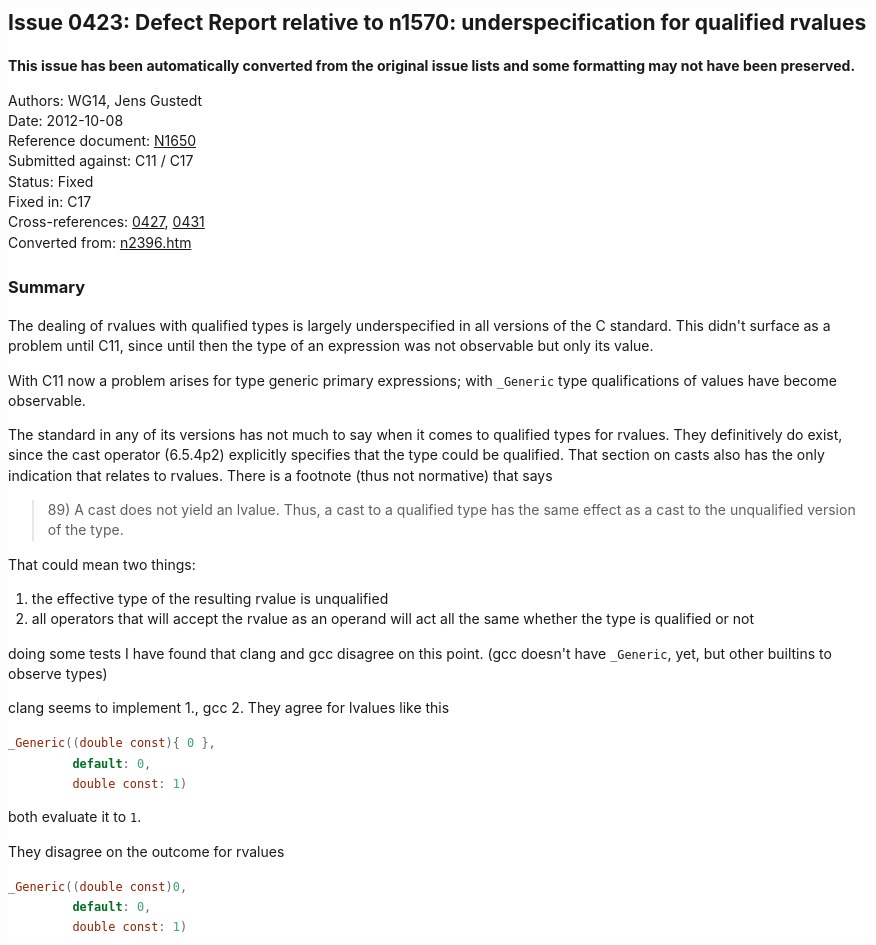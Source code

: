 ## Issue 0423: Defect Report relative to n1570: underspecification for qualified rvalues

**This issue has been automatically converted from the original issue lists and some formatting may not have been preserved.**

Authors: WG14, Jens Gustedt  
Date: 2012-10-08  
Reference document: [N1650](https://www.open-std.org/jtc1/sc22/wg14/www/docs/n1650.htm)  
Submitted against: C11 / C17  
Status: Fixed  
Fixed in: C17  
Cross-references: [0427](../c11c17/issue0427.md), [0431](../c11c17/issue0431.md)  
Converted from: [n2396.htm](https://www.open-std.org/jtc1/sc22/wg14/www/docs/n2396.htm)

### Summary

The dealing of rvalues with qualified types is largely underspecified in all
versions of the C standard. This didn't surface as a problem until C11, since
until then the type of an expression was not observable but only its value.

With C11 now a problem arises for type generic primary expressions; with
`_Generic` type qualifications of values have become observable.

The standard in any of its versions has not much to say when it comes to
qualified types for rvalues. They definitively do exist, since the cast operator
(6.5.4p2) explicitly specifies that the type could be qualified. That section on
casts also has the only indication that relates to rvalues. There is a footnote
(thus not normative) that says

> 89\) A cast does not yield an lvalue. Thus, a cast to a qualified type has the
> same effect as a cast to the unqualified version of the type.

That could mean two things:

1. the effective type of the resulting rvalue is unqualified
2. all operators that will accept the rvalue as an operand will act all the same whether the type is qualified or not

doing some tests I have found that clang and gcc disagree on this point. (gcc
doesn't have `_Generic`, yet, but other builtins to observe types)

clang seems to implement 1., gcc 2\. They agree for lvalues like this

```c
_Generic((double const){ 0 },
         default: 0,
         double const: 1)
```

both evaluate it to `1`.

They disagree on the outcome for rvalues

```c
_Generic((double const)0,
         default: 0,
         double const: 1)
```
